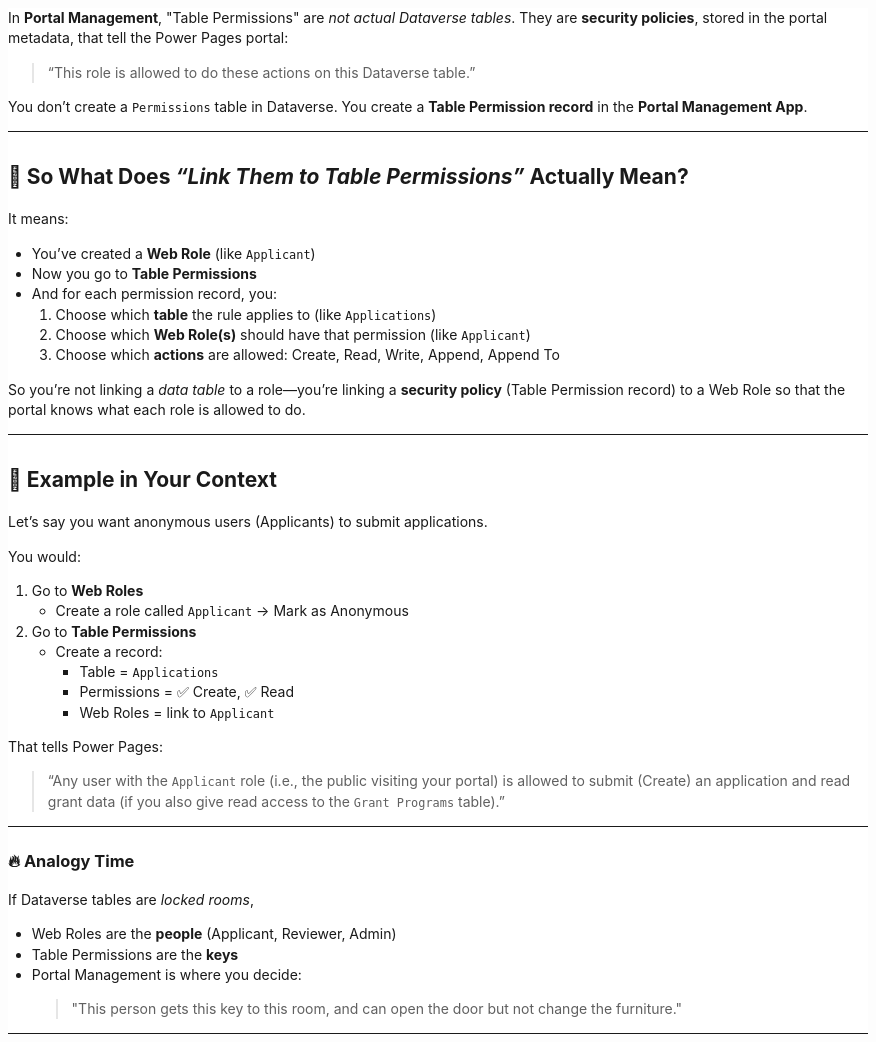 In **Portal Management**, "Table Permissions" are *not actual Dataverse tables*.
They are **security policies**, stored in the portal metadata, that tell the Power Pages portal:
> “This role is allowed to do these actions on this Dataverse table.”

You don’t create a `Permissions` table in Dataverse.
You create a **Table Permission record** in the **Portal Management App**.

---

## 🔗 So What Does *“Link Them to Table Permissions”* Actually Mean?

It means:

- You’ve created a **Web Role** (like `Applicant`)
- Now you go to **Table Permissions**
- And for each permission record, you:
  1. Choose which **table** the rule applies to (like `Applications`)
  2. Choose which **Web Role(s)** should have that permission (like `Applicant`)
  3. Choose which **actions** are allowed: Create, Read, Write, Append, Append To

So you’re not linking a *data table* to a role—you’re linking a **security policy** (Table Permission record) to a Web Role so that the portal knows what each role is allowed to do.

---

## 🧩 Example in Your Context

Let’s say you want anonymous users (Applicants) to submit applications.

You would:

1. Go to **Web Roles**
   - Create a role called `Applicant` → Mark as Anonymous
2. Go to **Table Permissions**
   - Create a record:
     - Table = `Applications`
     - Permissions = ✅ Create, ✅ Read
     - Web Roles = link to `Applicant`

That tells Power Pages:
> “Any user with the `Applicant` role (i.e., the public visiting your portal) is allowed to submit (Create) an application and read grant data (if you also give read access to the `Grant Programs` table).”

---

### 🔥 Analogy Time

If Dataverse tables are *locked rooms*,

- Web Roles are the **people** (Applicant, Reviewer, Admin)
- Table Permissions are the **keys**
- Portal Management is where you decide:
  > "This person gets this key to this room, and can open the door but not change the furniture."

---